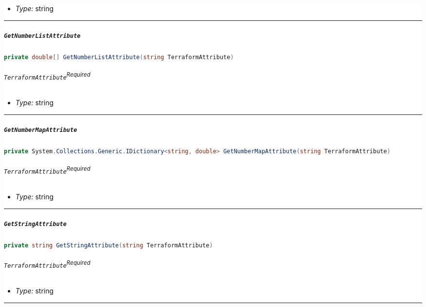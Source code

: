 - *Type:* string

---

##### `GetNumberListAttribute` <a name="GetNumberListAttribute" id="@cdktf/provider-mongodbatlas.dataMongodbatlasAdvancedClusters.DataMongodbatlasAdvancedClusters.getNumberListAttribute"></a>

```csharp
private double[] GetNumberListAttribute(string TerraformAttribute)
```

###### `TerraformAttribute`<sup>Required</sup> <a name="TerraformAttribute" id="@cdktf/provider-mongodbatlas.dataMongodbatlasAdvancedClusters.DataMongodbatlasAdvancedClusters.getNumberListAttribute.parameter.terraformAttribute"></a>

- *Type:* string

---

##### `GetNumberMapAttribute` <a name="GetNumberMapAttribute" id="@cdktf/provider-mongodbatlas.dataMongodbatlasAdvancedClusters.DataMongodbatlasAdvancedClusters.getNumberMapAttribute"></a>

```csharp
private System.Collections.Generic.IDictionary<string, double> GetNumberMapAttribute(string TerraformAttribute)
```

###### `TerraformAttribute`<sup>Required</sup> <a name="TerraformAttribute" id="@cdktf/provider-mongodbatlas.dataMongodbatlasAdvancedClusters.DataMongodbatlasAdvancedClusters.getNumberMapAttribute.parameter.terraformAttribute"></a>

- *Type:* string

---

##### `GetStringAttribute` <a name="GetStringAttribute" id="@cdktf/provider-mongodbatlas.dataMongodbatlasAdvancedClusters.DataMongodbatlasAdvancedClusters.getStringAttribute"></a>

```csharp
private string GetStringAttribute(string TerraformAttribute)
```

###### `TerraformAttribute`<sup>Required</sup> <a name="TerraformAttribute" id="@cdktf/provider-mongodbatlas.dataMongodbatlasAdvancedClusters.DataMongodbatlasAdvancedClusters.getStringAttribute.parameter.terraformAttribute"></a>

- *Type:* string

---
